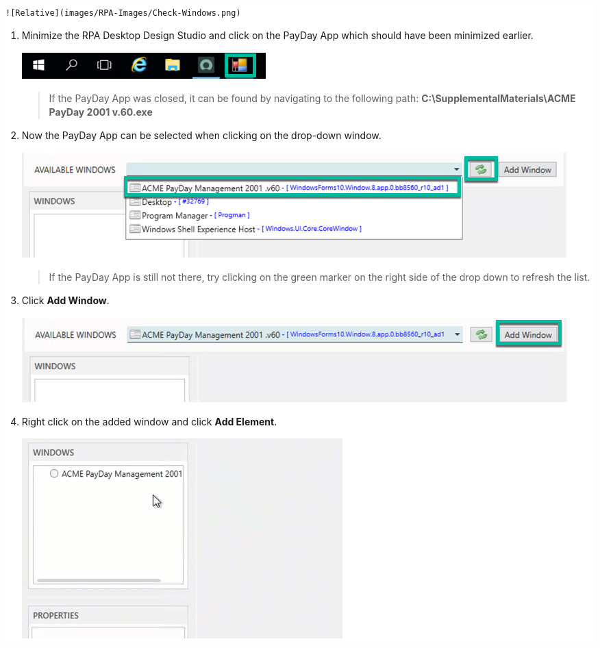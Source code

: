     ![Relative](images/RPA-Images/Check-Windows.png)

 1. Minimize the RPA Desktop Design Studio and click on the PayDay App which should have been minimized earlier.

    ![Relative](images/RPA-Images/Open-App.png)
    > If the PayDay App was closed, it can be found by navigating to the following path: **C:\SupplementalMaterials\ACME PayDay 2001 v.60.exe**

 1. Now the PayDay App can be selected when clicking on the drop-down window. 

    ![Relative](images/RPA-Images/Select-PayDay-App.png)

    > If the PayDay App is still not there, try clicking on the green marker on the right side of the drop down to refresh the list.

 1. Click **Add Window**.

    ![Relative](images/RPA-Images/Add-Window.png)

 1. Right click on the added window and click **Add Element**.

    ![Relative](images/RPA-Images/Add-Element.gif)
